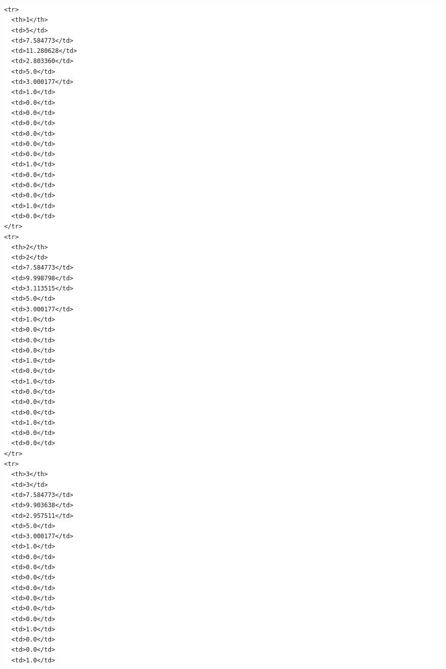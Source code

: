     <tr>
      <th>1</th>
      <td>5</td>
      <td>7.584773</td>
      <td>11.280628</td>
      <td>2.803360</td>
      <td>5.0</td>
      <td>3.000177</td>
      <td>1.0</td>
      <td>0.0</td>
      <td>0.0</td>
      <td>0.0</td>
      <td>0.0</td>
      <td>0.0</td>
      <td>0.0</td>
      <td>1.0</td>
      <td>0.0</td>
      <td>0.0</td>
      <td>0.0</td>
      <td>1.0</td>
      <td>0.0</td>
    </tr>
    <tr>
      <th>2</th>
      <td>2</td>
      <td>7.584773</td>
      <td>9.998798</td>
      <td>3.113515</td>
      <td>5.0</td>
      <td>3.000177</td>
      <td>1.0</td>
      <td>0.0</td>
      <td>0.0</td>
      <td>0.0</td>
      <td>1.0</td>
      <td>0.0</td>
      <td>1.0</td>
      <td>0.0</td>
      <td>0.0</td>
      <td>0.0</td>
      <td>1.0</td>
      <td>0.0</td>
      <td>0.0</td>
    </tr>
    <tr>
      <th>3</th>
      <td>3</td>
      <td>7.584773</td>
      <td>9.903638</td>
      <td>2.957511</td>
      <td>5.0</td>
      <td>3.000177</td>
      <td>1.0</td>
      <td>0.0</td>
      <td>0.0</td>
      <td>0.0</td>
      <td>0.0</td>
      <td>0.0</td>
      <td>0.0</td>
      <td>0.0</td>
      <td>1.0</td>
      <td>0.0</td>
      <td>0.0</td>
      <td>1.0</td>